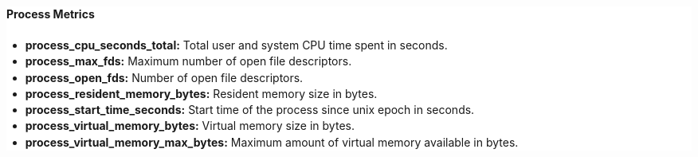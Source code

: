 #### Process Metrics

- **process_cpu_seconds_total:** Total user and system CPU time spent
in seconds.
- **process_max_fds:** Maximum number of open file descriptors.
- **process_open_fds:** Number of open file descriptors.
- **process_resident_memory_bytes:** Resident memory size in bytes.
- **process_start_time_seconds:** Start time of the process since unix epoch
in seconds.
- **process_virtual_memory_bytes:** Virtual memory size in bytes.
- **process_virtual_memory_max_bytes:** Maximum amount of virtual memory
available in bytes.
